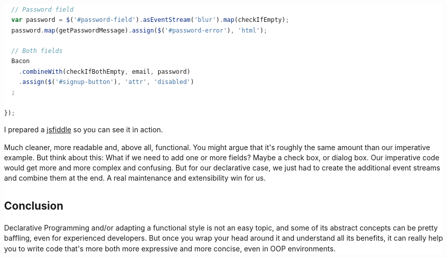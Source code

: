 ```javascript
  // Password field
  var password = $('#password-field').asEventStream('blur').map(checkIfEmpty);
  password.map(getPasswordMessage).assign($('#password-error'), 'html');

  // Both fields
  Bacon
    .combineWith(checkIfBothEmpty, email, password)
    .assign($('#signup-button'), 'attr', 'disabled')
  ;

});
```

I prepared a [jsfiddle](https://jsfiddle.net/b00gizm/f011j2qo/1/) so you can see it in action.

Much cleaner, more readable and, above all, functional. You might argue that it's roughly the same amount than our imperative example. But think about this: What if we need to add one or more fields? Maybe a check box, or dialog box. Our imperative code would get more and more complex and confusing. But for our declarative case, we just had to create the additional event streams and combine them at the end. A real maintenance and extensibility win for us.

## Conclusion

Declarative Programming and/or adapting a  functional style is not an easy topic, and some of its abstract concepts can be pretty baffling, even for experienced developers. But once you wrap your head around it and understand all its benefits, it can really help you to write code that's more both more expressive and more concise, even in OOP environments.

[^fn01]: If you want to learn more, I can only recommend the [Functional Programming in Swift](http://www.objc.io/books/) book written by the [objc.io](http://www.objc.io/) guys. Great, great stuff and one of the best books I read last year.

[^fn02]: There's a geat posting called [The introduction to Reactive Programming you've been missing](https://gist.github.com/staltz/868e7e9bc2a7b8c1f754) for all of you, who want a more pragmatic introduction to that topic.
